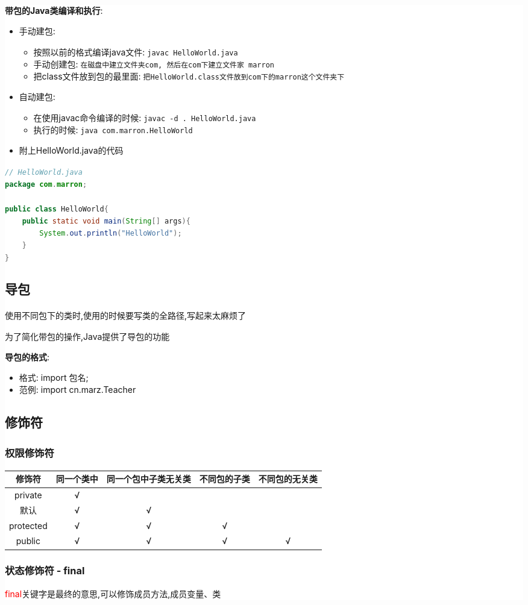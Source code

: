 

**带包的Java类编译和执行**: 

- 手动建包:
  - 按照以前的格式编译java文件: `javac HelloWorld.java`
  - 手动创建包: `在磁盘中建立文件夹com, 然后在com下建立文件家 marron`
  - 把class文件放到包的最里面: `把HelloWorld.class文件放到com下的marron这个文件夹下`

- 自动建包:
  - 在使用javac命令编译的时候: `javac -d . HelloWorld.java`
  - 执行的时候: `java com.marron.HelloWorld`

- 附上HelloWorld.java的代码

```java
// HelloWorld.java
package com.marron;

public class HelloWorld{
    public static void main(String[] args){
        System.out.println("HelloWorld");
    }
}
```

## 导包

使用不同包下的类时,使用的时候要写类的全路径,写起来太麻烦了

为了简化带包的操作,Java提供了导包的功能

**导包的格式**:

- 格式: import 包名;
- 范例: import cn.marz.Teacher



## 修饰符

### 权限修饰符

|  修饰符   | 同一个类中 | 同一个包中子类无关类 | 不同包的子类 | 不同包的无关类 |
| :-------: | :--------: | :------------------: | :----------: | :------------: |
|  private  |     √      |                      |              |                |
|   默认    |     √      |          √           |              |                |
| protected |     √      |          √           |      √       |                |
|  public   |     √      |          √           |      √       |       √        |

### 状态修饰符 - final

<font color="red">final</font>关键字是最终的意思,可以修饰成员方法,成员变量、类

